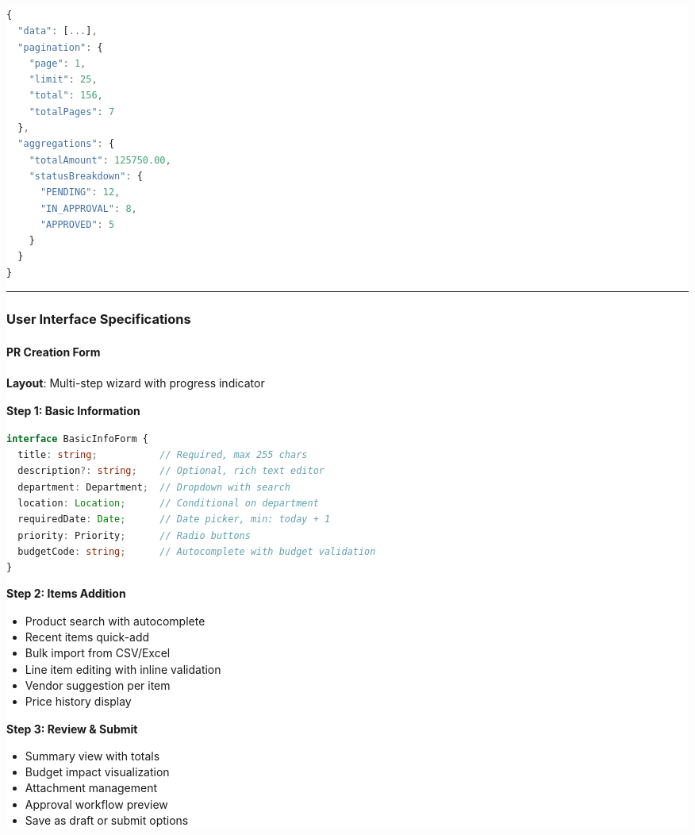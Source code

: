 ```typescript
{
  "data": [...],
  "pagination": {
    "page": 1,
    "limit": 25,
    "total": 156,
    "totalPages": 7
  },
  "aggregations": {
    "totalAmount": 125750.00,
    "statusBreakdown": {
      "PENDING": 12,
      "IN_APPROVAL": 8,
      "APPROVED": 5
    }
  }
}
```

---

### User Interface Specifications

#### PR Creation Form
**Layout**: Multi-step wizard with progress indicator

**Step 1: Basic Information**
```typescript
interface BasicInfoForm {
  title: string;           // Required, max 255 chars
  description?: string;    // Optional, rich text editor
  department: Department;  // Dropdown with search
  location: Location;      // Conditional on department
  requiredDate: Date;      // Date picker, min: today + 1
  priority: Priority;      // Radio buttons
  budgetCode: string;      // Autocomplete with budget validation
}
```

**Step 2: Items Addition**
- Product search with autocomplete
- Recent items quick-add
- Bulk import from CSV/Excel
- Line item editing with inline validation
- Vendor suggestion per item
- Price history display

**Step 3: Review & Submit**
- Summary view with totals
- Budget impact visualization
- Attachment management
- Approval workflow preview
- Save as draft or submit options
